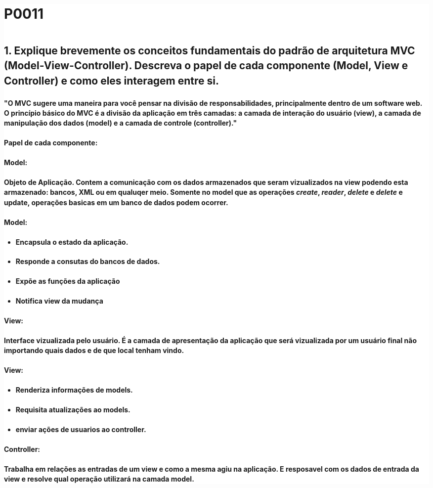 # P0011 # 
#    #

## 1. Explique brevemente os conceitos fundamentais do padrão de arquitetura MVC (Model-View-Controller). Descreva o papel de cada componente (Model, View e Controller) e como eles interagem entre si. ##

#### "O MVC sugere uma maneira para você pensar na divisão de responsabilidades, principalmente dentro de um software web. O princípio básico do MVC é a divisão da aplicação em três camadas: a camada de interação do usuário (view), a camada de manipulação dos dados (model) e a camada de controle (controller)."  ####

#### Papel de cada componente: ####

#### **Model:**  #### 
#### Objeto de Aplicação. Contem a comunicação  com os dados armazenados que seram vizualizados na **view** podendo esta armazenado: bancos, XML ou em qualuqer meio. Somente no **model** que as operações _create_, _reader_, _delete_ e _delete_ e update, operações basicas em um banco de dados podem ocorrer. ####

#### **Model:** ####

* #### Encapsula o estado da aplicação.
* #### Responde a consutas do bancos de dados.
* #### Expõe as funções da aplicação
* #### Notifica **view** da mudança  ####


#### **View:**  ####
#### Interface vizualizada pelo usuário. É a camada de apresentação da aplicação que será vizualizada por um usuário final não importando quais dados e de que local tenham vindo. ####

#### **View:**  ####

* #### Renderiza informações de **models**.
* #### Requisita atualizações ao models.
* #### enviar ações de usuarios ao **controller**.  ####

#### **Controller:**  ####

#### Trabalha em relações as entradas de um **view** e como a mesma agiu na aplicação. E resposavel com os dados de entrada da view e resolve qual operação utilizará na camada **model**. ####
